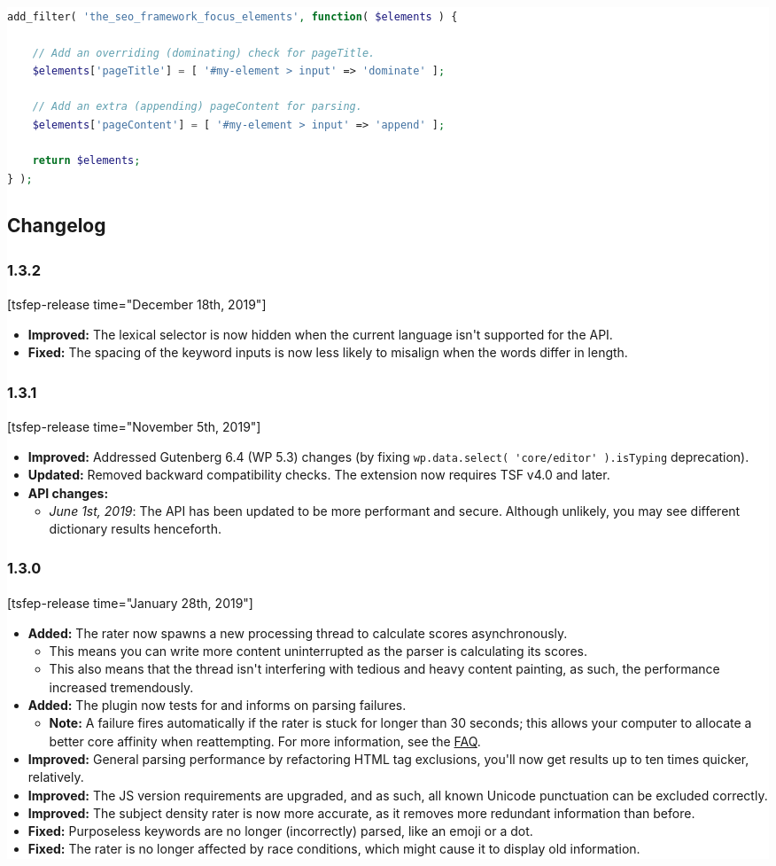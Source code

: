 ```php
add_filter( 'the_seo_framework_focus_elements', function( $elements ) {

	// Add an overriding (dominating) check for pageTitle.
	$elements['pageTitle'] = [ '#my-element > input' => 'dominate' ];

	// Add an extra (appending) pageContent for parsing.
	$elements['pageContent'] = [ '#my-element > input' => 'append' ];

	return $elements;
} );
```

## Changelog

### 1.3.2

[tsfep-release time="December 18th, 2019"]

* **Improved:** The lexical selector is now hidden when the current language isn't supported for the API.
* **Fixed:** The spacing of the keyword inputs is now less likely to misalign when the words differ in length.

### 1.3.1

[tsfep-release time="November 5th, 2019"]

* **Improved:** Addressed Gutenberg 6.4 (WP 5.3) changes (by fixing `wp.data.select( 'core/editor' ).isTyping` deprecation).
* **Updated:** Removed backward compatibility checks. The extension now requires TSF v4.0 and later.
* **API changes:**
	* *June 1st, 2019*: The API has been updated to be more performant and secure. Although unlikely, you may see different dictionary results henceforth.

### 1.3.0

[tsfep-release time="January 28th, 2019"]

* **Added:** The rater now spawns a new processing thread to calculate scores asynchronously.
	* This means you can write more content uninterrupted as the parser is calculating its scores.
	* This also means that the thread isn't interfering with tedious and heavy content painting, as such, the performance increased tremendously.
* **Added:** The plugin now tests for and informs on parsing failures.
	* **Note:** A failure fires automatically if the rater is stuck for longer than 30 seconds; this allows your computer to allocate a better core affinity when reattempting. For more information, see the [FAQ](#faq).
* **Improved:** General parsing performance by refactoring HTML tag exclusions, you'll now get results up to ten times quicker, relatively.
* **Improved:** The JS version requirements are upgraded, and as such, all known Unicode punctuation can be excluded correctly.
* **Improved:** The subject density rater is now more accurate, as it removes more redundant information than before.
* **Fixed:** Purposeless keywords are no longer (incorrectly) parsed, like an emoji or a dot.
* **Fixed:** The rater is no longer affected by race conditions, which might cause it to display old information.
